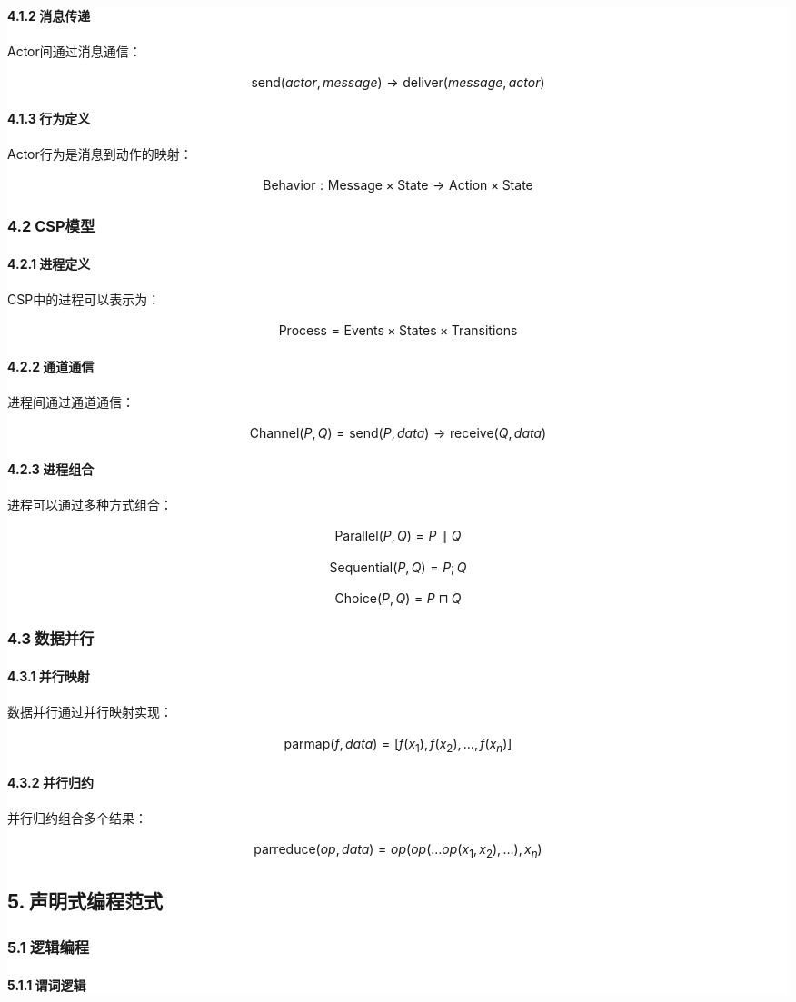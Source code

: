 #### 4.1.2 消息传递

Actor间通过消息通信：

$$\text{send}(actor, message) \rightarrow \text{deliver}(message, actor)$$

#### 4.1.3 行为定义

Actor行为是消息到动作的映射：

$$\text{Behavior}: \text{Message} \times \text{State} \rightarrow \text{Action} \times \text{State}$$

### 4.2 CSP模型

#### 4.2.1 进程定义

CSP中的进程可以表示为：

$$\text{Process} = \text{Events} \times \text{States} \times \text{Transitions}$$

#### 4.2.2 通道通信

进程间通过通道通信：

$$\text{Channel}(P, Q) = \text{send}(P, data) \rightarrow \text{receive}(Q, data)$$

#### 4.2.3 进程组合

进程可以通过多种方式组合：

$$\text{Parallel}(P, Q) = P \parallel Q$$

$$\text{Sequential}(P, Q) = P; Q$$

$$\text{Choice}(P, Q) = P \sqcap Q$$

### 4.3 数据并行

#### 4.3.1 并行映射

数据并行通过并行映射实现：

$$\text{parmap}(f, data) = [f(x_1), f(x_2), \ldots, f(x_n)]$$

#### 4.3.2 并行归约

并行归约组合多个结果：

$$\text{parreduce}(op, data) = op(op(\ldots op(x_1, x_2), \ldots), x_n)$$

## 5. 声明式编程范式

### 5.1 逻辑编程

#### 5.1.1 谓词逻辑
